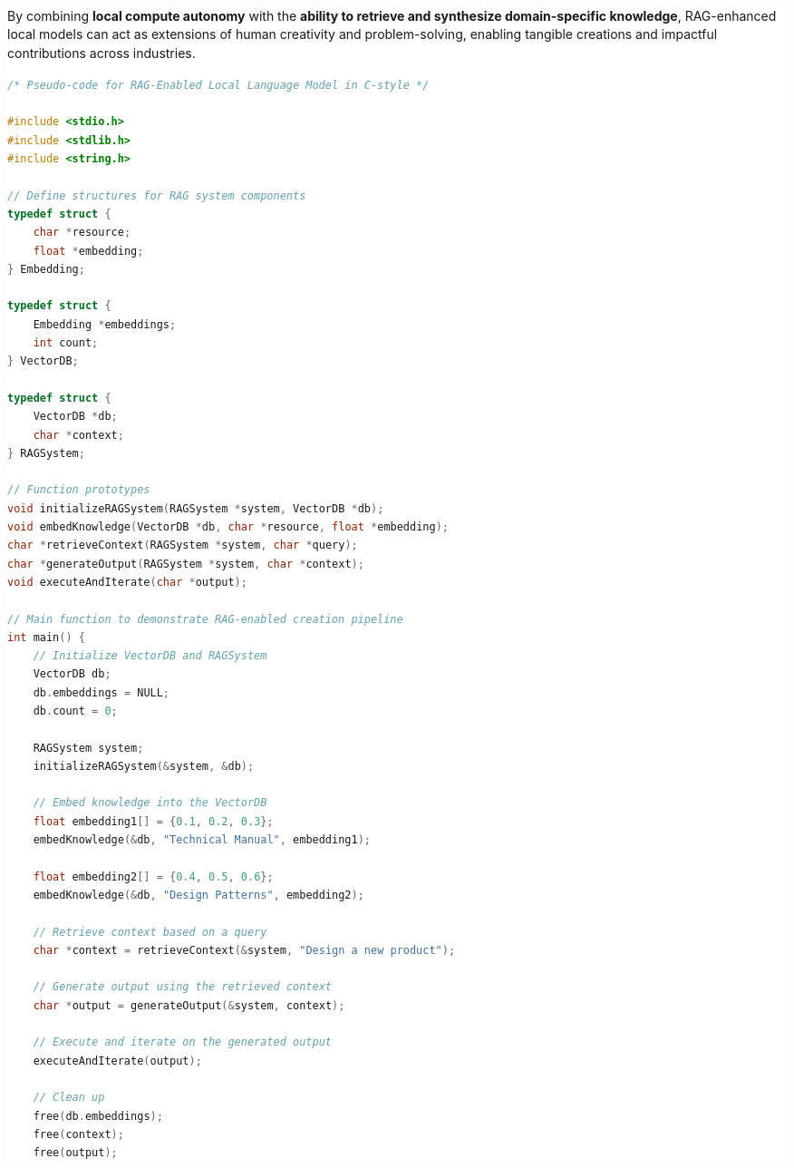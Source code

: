 By combining **local compute autonomy** with the **ability to retrieve and synthesize domain-specific knowledge**, RAG-enhanced local models can act as extensions of human creativity and problem-solving, enabling tangible creations and impactful contributions across industries.

```c
/* Pseudo-code for RAG-Enabled Local Language Model in C-style */

#include <stdio.h>
#include <stdlib.h>
#include <string.h>

// Define structures for RAG system components
typedef struct {
    char *resource;
    float *embedding;
} Embedding;

typedef struct {
    Embedding *embeddings;
    int count;
} VectorDB;

typedef struct {
    VectorDB *db;
    char *context;
} RAGSystem;

// Function prototypes
void initializeRAGSystem(RAGSystem *system, VectorDB *db);
void embedKnowledge(VectorDB *db, char *resource, float *embedding);
char *retrieveContext(RAGSystem *system, char *query);
char *generateOutput(RAGSystem *system, char *context);
void executeAndIterate(char *output);

// Main function to demonstrate RAG-enabled creation pipeline
int main() {
    // Initialize VectorDB and RAGSystem
    VectorDB db;
    db.embeddings = NULL;
    db.count = 0;

    RAGSystem system;
    initializeRAGSystem(&system, &db);

    // Embed knowledge into the VectorDB
    float embedding1[] = {0.1, 0.2, 0.3};
    embedKnowledge(&db, "Technical Manual", embedding1);

    float embedding2[] = {0.4, 0.5, 0.6};
    embedKnowledge(&db, "Design Patterns", embedding2);

    // Retrieve context based on a query
    char *context = retrieveContext(&system, "Design a new product");

    // Generate output using the retrieved context
    char *output = generateOutput(&system, context);

    // Execute and iterate on the generated output
    executeAndIterate(output);

    // Clean up
    free(db.embeddings);
    free(context);
    free(output);
```